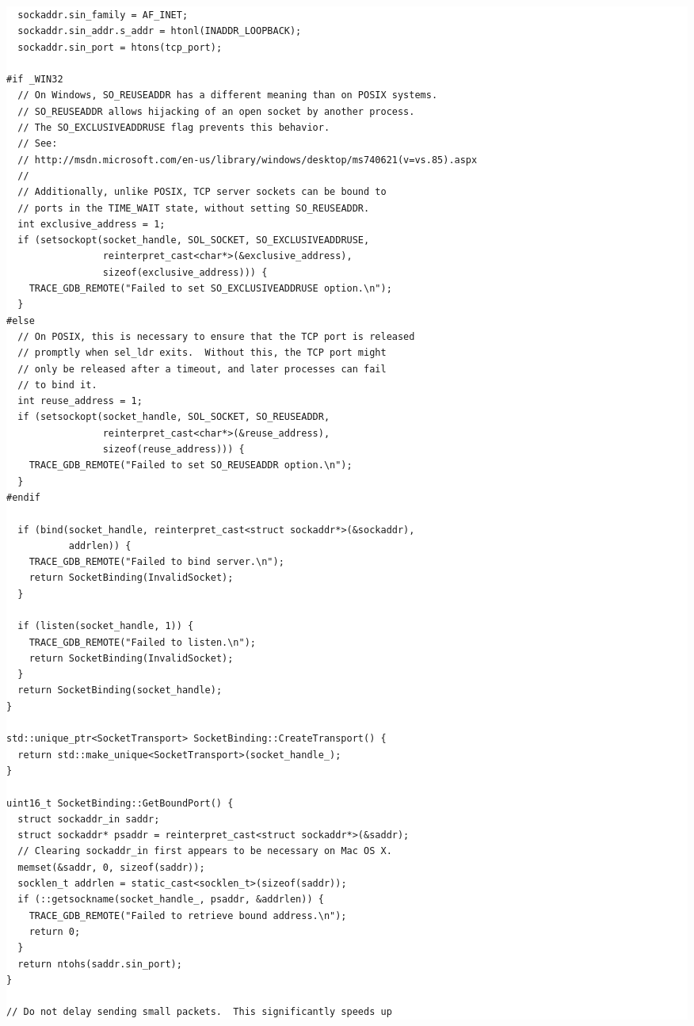 ```
  sockaddr.sin_family = AF_INET;
  sockaddr.sin_addr.s_addr = htonl(INADDR_LOOPBACK);
  sockaddr.sin_port = htons(tcp_port);

#if _WIN32
  // On Windows, SO_REUSEADDR has a different meaning than on POSIX systems.
  // SO_REUSEADDR allows hijacking of an open socket by another process.
  // The SO_EXCLUSIVEADDRUSE flag prevents this behavior.
  // See:
  // http://msdn.microsoft.com/en-us/library/windows/desktop/ms740621(v=vs.85).aspx
  //
  // Additionally, unlike POSIX, TCP server sockets can be bound to
  // ports in the TIME_WAIT state, without setting SO_REUSEADDR.
  int exclusive_address = 1;
  if (setsockopt(socket_handle, SOL_SOCKET, SO_EXCLUSIVEADDRUSE,
                 reinterpret_cast<char*>(&exclusive_address),
                 sizeof(exclusive_address))) {
    TRACE_GDB_REMOTE("Failed to set SO_EXCLUSIVEADDRUSE option.\n");
  }
#else
  // On POSIX, this is necessary to ensure that the TCP port is released
  // promptly when sel_ldr exits.  Without this, the TCP port might
  // only be released after a timeout, and later processes can fail
  // to bind it.
  int reuse_address = 1;
  if (setsockopt(socket_handle, SOL_SOCKET, SO_REUSEADDR,
                 reinterpret_cast<char*>(&reuse_address),
                 sizeof(reuse_address))) {
    TRACE_GDB_REMOTE("Failed to set SO_REUSEADDR option.\n");
  }
#endif

  if (bind(socket_handle, reinterpret_cast<struct sockaddr*>(&sockaddr),
           addrlen)) {
    TRACE_GDB_REMOTE("Failed to bind server.\n");
    return SocketBinding(InvalidSocket);
  }

  if (listen(socket_handle, 1)) {
    TRACE_GDB_REMOTE("Failed to listen.\n");
    return SocketBinding(InvalidSocket);
  }
  return SocketBinding(socket_handle);
}

std::unique_ptr<SocketTransport> SocketBinding::CreateTransport() {
  return std::make_unique<SocketTransport>(socket_handle_);
}

uint16_t SocketBinding::GetBoundPort() {
  struct sockaddr_in saddr;
  struct sockaddr* psaddr = reinterpret_cast<struct sockaddr*>(&saddr);
  // Clearing sockaddr_in first appears to be necessary on Mac OS X.
  memset(&saddr, 0, sizeof(saddr));
  socklen_t addrlen = static_cast<socklen_t>(sizeof(saddr));
  if (::getsockname(socket_handle_, psaddr, &addrlen)) {
    TRACE_GDB_REMOTE("Failed to retrieve bound address.\n");
    return 0;
  }
  return ntohs(saddr.sin_port);
}

// Do not delay sending small packets.  This significantly speeds up
```